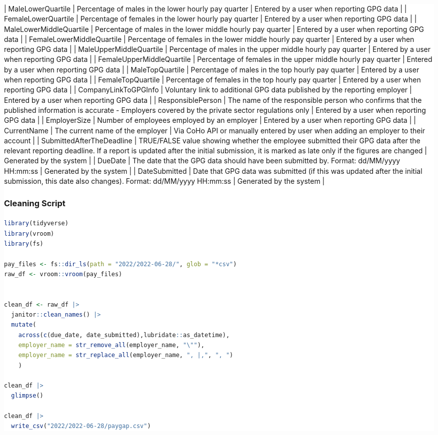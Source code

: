 | MaleLowerQuartile         | Percentage of males in the lower hourly pay quarter                                                                                                                                                                     | Entered by a user when reporting GPG data                                         |
| FemaleLowerQuartile       | Percentage of females in the lower hourly pay quarter                                                                                                                                                                   | Entered by a user when reporting GPG data                                         |
| MaleLowerMiddleQuartile   | Percentage of males in the lower middle hourly pay quarter                                                                                                                                                              | Entered by a user when reporting GPG data                                         |
| FemaleLowerMiddleQuartile | Percentage of females in the lower middle hourly pay quarter                                                                                                                                                            | Entered by a user when reporting GPG data                                         |
| MaleUpperMiddleQuartile   | Percentage of males in the upper middle hourly pay quarter                                                                                                                                                              | Entered by a user when reporting GPG data                                         |
| FemaleUpperMiddleQuartile | Percentage of females in the upper middle hourly pay quarter                                                                                                                                                            | Entered by a user when reporting GPG data                                         |
| MaleTopQuartile           | Percentage of males in the top hourly pay quarter                                                                                                                                                                       | Entered by a user when reporting GPG data                                         |
| FemaleTopQuartile         | Percentage of females in the top hourly pay quarter                                                                                                                                                                     | Entered by a user when reporting GPG data                                         |
| CompanyLinkToGPGInfo      | Voluntary link to additional GPG data published by the reporting employer                                                                                                                                               | Entered by a user when reporting GPG data                                         |
| ResponsiblePerson         | The name of the responsible person who confirms that the published information is accurate - Employers covered by the private sector regulations only                                                                   | Entered by a user when reporting GPG data                                         |
| EmployerSize              | Number of employees employed by an employer                                                                                                                                                                             | Entered by a user when reporting GPG data                                         |
| CurrentName               | The current name of the employer                                                                                                                                                                                        | Via CoHo API or manually entered by user when adding an employer to their account |
| SubmittedAfterTheDeadline | TRUE/FALSE value showing whether the employee submitted their GPG data after the relevant reporting deadline. If a report is updated after the initial submission, it is marked as late only if the figures are changed | Generated by the system                                                           |
| DueDate                   | The date that the GPG data should have been submitted by. Format: dd/MM/yyyy HH:mm:ss                                                                                                                                   | Generated by the system                                                           |
| DateSubmitted             | Date that GPG data was submitted (if this was updated after the initial submission, this date also changes). Format: dd/MM/yyyy HH:mm:ss                                                                                | Generated by the system                                                           |

### Cleaning Script

```r
library(tidyverse)
library(vroom)
library(fs)

pay_files <- fs::dir_ls(path = "2022/2022-06-28/", glob = "*csv")
raw_df <- vroom::vroom(pay_files)


clean_df <- raw_df |> 
  janitor::clean_names() |> 
  mutate(
    across(c(due_date, date_submitted),lubridate::as_datetime),
    employer_name = str_remove_all(employer_name, "\""),
    employer_name = str_replace_all(employer_name, ", |,", ", ")
    ) 

clean_df |> 
  glimpse()

clean_df |> 
  write_csv("2022/2022-06-28/paygap.csv")

```